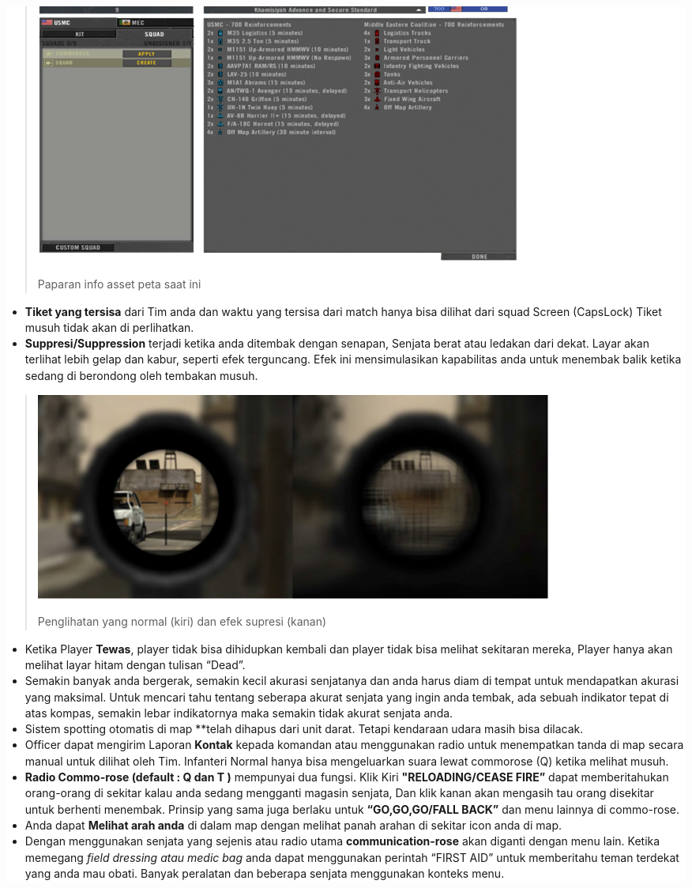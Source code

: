 > ![](../assets/assets.png)
>
> Paparan info asset peta saat ini

* **Tiket yang tersisa** dari Tim anda dan waktu yang tersisa dari match hanya bisa dilihat dari squad Screen \(CapsLock\) Tiket musuh tidak akan di perlihatkan.
* **Suppresi/Suppression** terjadi ketika anda ditembak dengan senapan, Senjata berat atau ledakan dari dekat. Layar akan terlihat lebih gelap dan kabur, seperti efek terguncang. Efek ini mensimulasikan kapabilitas anda untuk menembak balik ketika sedang di berondong oleh tembakan musuh.

> ![](../assets/suppresion.png)
>
> Penglihatan yang normal \(kiri\) dan efek supresi \(kanan\)

* Ketika Player **Tewas**, player tidak bisa dihidupkan kembali dan player tidak bisa melihat sekitaran mereka, Player hanya akan melihat layar hitam dengan tulisan “Dead”.
* Semakin banyak anda bergerak, semakin kecil akurasi senjatanya dan anda harus diam di tempat untuk mendapatkan akurasi yang maksimal. Untuk mencari tahu tentang seberapa akurat senjata yang ingin anda tembak, ada sebuah indikator tepat di atas kompas, semakin lebar indikatornya maka semakin tidak akurat senjata anda.
* Sistem spotting otomatis di map **telah dihapus dari unit darat. Tetapi kendaraan udara masih bisa dilacak.
* Officer dapat mengirim Laporan **Kontak** kepada komandan atau menggunakan radio untuk menempatkan tanda di map secara manual untuk dilihat oleh Tim. Infanteri Normal hanya bisa mengeluarkan suara lewat commorose (Q) ketika melihat musuh.
* **Radio Commo-rose (default : Q dan T )** mempunyai dua fungsi. Klik Kiri **"RELOADING/CEASE FIRE”** dapat memberitahukan orang-orang di sekitar kalau anda sedang mengganti magasin senjata, Dan klik kanan akan mengasih tau orang disekitar untuk berhenti menembak. Prinsip yang sama juga berlaku untuk **“GO,GO,GO/FALL BACK”** dan menu lainnya di commo-rose.
* Anda dapat **Melihat arah anda** di dalam map dengan melihat panah arahan di sekitar icon anda di map.
* Dengan menggunakan senjata yang sejenis atau radio utama **communication-rose** akan diganti dengan menu lain. Ketika memegang _field dressing atau medic bag_ anda dapat menggunakan perintah “FIRST AID” untuk memberitahu teman terdekat yang anda mau obati. Banyak peralatan dan beberapa senjata menggunakan konteks menu.